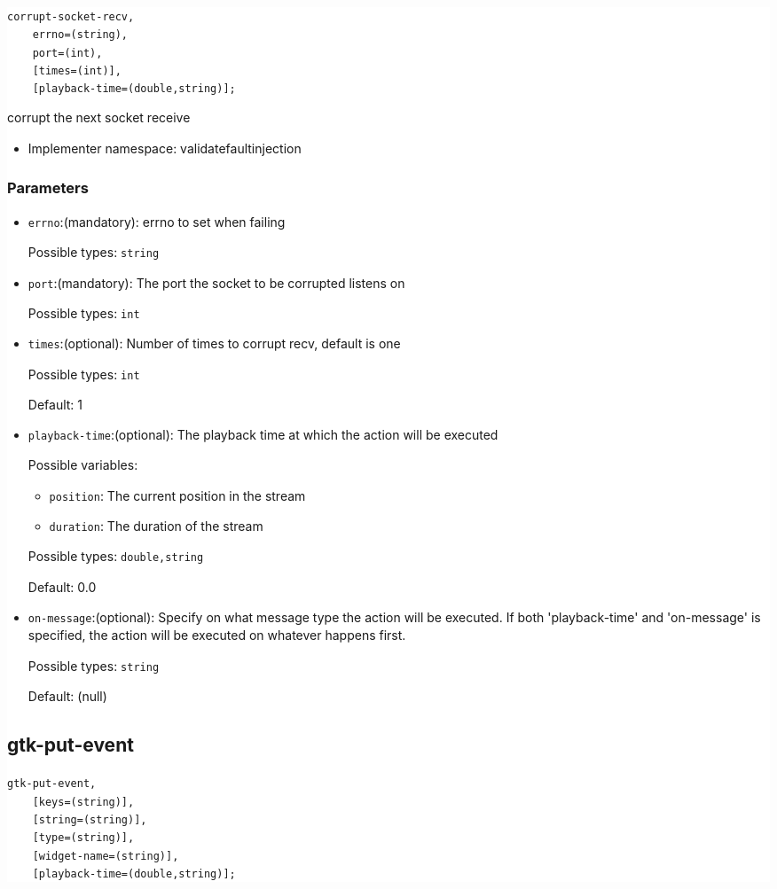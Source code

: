 
``` validate-scenario
corrupt-socket-recv,
    errno=(string),
    port=(int),
    [times=(int)],
    [playback-time=(double,string)];
```

corrupt the next socket receive
 * Implementer namespace: validatefaultinjection

### Parameters

* `errno`:(mandatory): errno to set when failing

  Possible types: `string`

* `port`:(mandatory): The port the socket to be corrupted listens on

  Possible types: `int`

* `times`:(optional): Number of times to corrupt recv, default is one

  Possible types: `int`

  Default: 1

* `playback-time`:(optional): The playback time at which the action will be executed

  Possible variables:

  * `position`: The current position in the stream

  * `duration`: The duration of the stream

  Possible types: `double,string`

  Default: 0.0

* `on-message`:(optional): Specify on what message type the action will be executed.
 If both 'playback-time' and 'on-message' is specified, the action will be executed
 on whatever happens first.

  Possible types: `string`

  Default: (null)

## gtk-put-event


``` validate-scenario
gtk-put-event,
    [keys=(string)],
    [string=(string)],
    [type=(string)],
    [widget-name=(string)],
    [playback-time=(double,string)];
```
